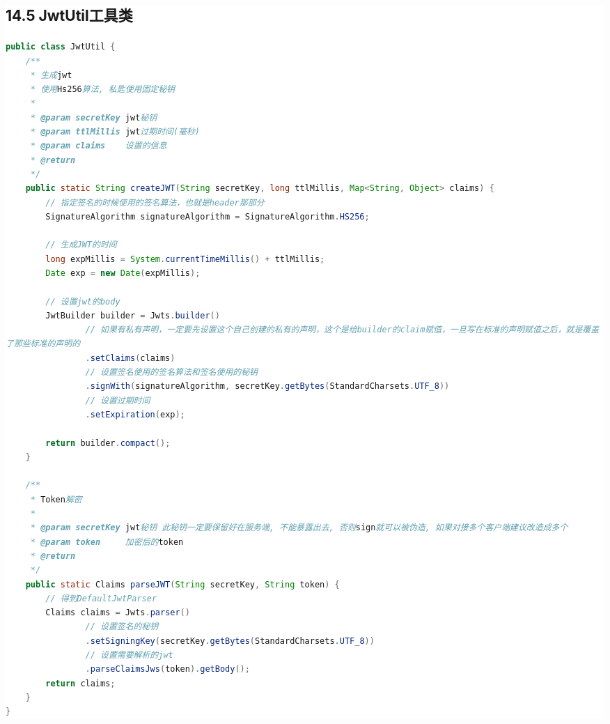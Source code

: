 ## 14.5 JwtUtil工具类

```java
public class JwtUtil {
    /**
     * 生成jwt
     * 使用Hs256算法, 私匙使用固定秘钥
     *
     * @param secretKey jwt秘钥
     * @param ttlMillis jwt过期时间(毫秒)
     * @param claims    设置的信息
     * @return
     */
    public static String createJWT(String secretKey, long ttlMillis, Map<String, Object> claims) {
        // 指定签名的时候使用的签名算法，也就是header那部分
        SignatureAlgorithm signatureAlgorithm = SignatureAlgorithm.HS256;

        // 生成JWT的时间
        long expMillis = System.currentTimeMillis() + ttlMillis;
        Date exp = new Date(expMillis);

        // 设置jwt的body
        JwtBuilder builder = Jwts.builder()
                // 如果有私有声明，一定要先设置这个自己创建的私有的声明，这个是给builder的claim赋值，一旦写在标准的声明赋值之后，就是覆盖了那些标准的声明的
                .setClaims(claims)
                // 设置签名使用的签名算法和签名使用的秘钥
                .signWith(signatureAlgorithm, secretKey.getBytes(StandardCharsets.UTF_8))
                // 设置过期时间
                .setExpiration(exp);

        return builder.compact();
    }

    /**
     * Token解密
     *
     * @param secretKey jwt秘钥 此秘钥一定要保留好在服务端, 不能暴露出去, 否则sign就可以被伪造, 如果对接多个客户端建议改造成多个
     * @param token     加密后的token
     * @return
     */
    public static Claims parseJWT(String secretKey, String token) {
        // 得到DefaultJwtParser
        Claims claims = Jwts.parser()
                // 设置签名的秘钥
                .setSigningKey(secretKey.getBytes(StandardCharsets.UTF_8))
                // 设置需要解析的jwt
                .parseClaimsJws(token).getBody();
        return claims;
    }
}
```
